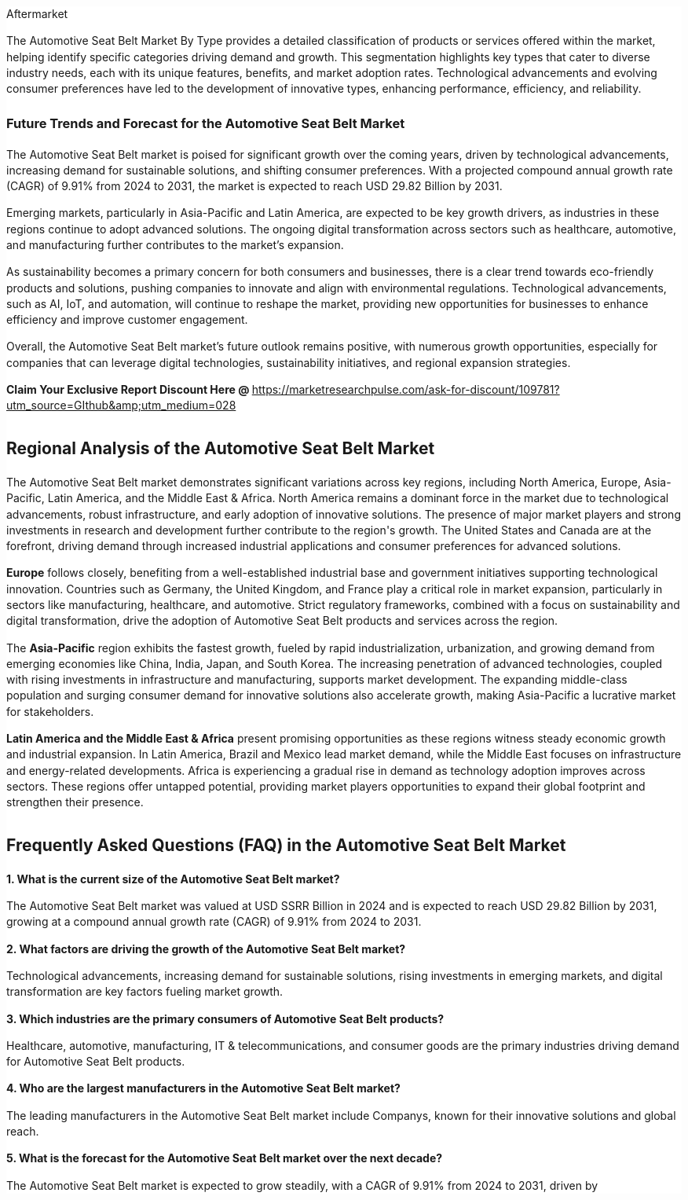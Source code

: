Aftermarket</li></ul><p>The Automotive Seat Belt Market By Type provides a detailed classification of products or services offered within the market, helping identify specific categories driving demand and growth. This segmentation highlights key types that cater to diverse industry needs, each with its unique features, benefits, and market adoption rates. Technological advancements and evolving consumer preferences have led to the development of innovative types, enhancing performance, efficiency, and reliability.</p><h3>Future Trends and Forecast for the Automotive Seat Belt Market</h3><p>The Automotive Seat Belt market is poised for significant growth over the coming years, driven by technological advancements, increasing demand for sustainable solutions, and shifting consumer preferences. With a projected compound annual growth rate (CAGR) of 9.91% from 2024 to 2031, the market is expected to reach USD 29.82 Billion by 2031.</p><p>Emerging markets, particularly in Asia-Pacific and Latin America, are expected to be key growth drivers, as industries in these regions continue to adopt advanced solutions. The ongoing digital transformation across sectors such as healthcare, automotive, and manufacturing further contributes to the market&rsquo;s expansion.</p><p>As sustainability becomes a primary concern for both consumers and businesses, there is a clear trend towards eco-friendly products and solutions, pushing companies to innovate and align with environmental regulations. Technological advancements, such as AI, IoT, and automation, will continue to reshape the market, providing new opportunities for businesses to enhance efficiency and improve customer engagement.</p><p>Overall, the Automotive Seat Belt market&rsquo;s future outlook remains positive, with numerous growth opportunities, especially for companies that can leverage digital technologies, sustainability initiatives, and regional expansion strategies.</p><p><strong>Claim Your Exclusive Report Discount Here @ </strong><a href="https://marketresearchpulse.com/ask-for-discount/109781?utm_source=GIthub&amp;utm_medium=028">https://marketresearchpulse.com/ask-for-discount/109781?utm_source=GIthub&amp;utm_medium=028</a></p><h2><strong>Regional Analysis of the Automotive Seat Belt Market</strong></h2><p>The Automotive Seat Belt market demonstrates significant variations across key regions, including North America, Europe, Asia-Pacific, Latin America, and the Middle East &amp; Africa. North America remains a dominant force in the market due to technological advancements, robust infrastructure, and early adoption of innovative solutions. The presence of major market players and strong investments in research and development further contribute to the region's growth. The United States and Canada are at the forefront, driving demand through increased industrial applications and consumer preferences for advanced solutions.</p><p><strong>Europe</strong> follows closely, benefiting from a well-established industrial base and government initiatives supporting technological innovation. Countries such as Germany, the United Kingdom, and France play a critical role in market expansion, particularly in sectors like manufacturing, healthcare, and automotive. Strict regulatory frameworks, combined with a focus on sustainability and digital transformation, drive the adoption of Automotive Seat Belt products and services across the region.</p><p>The <strong>Asia-Pacific</strong> region exhibits the fastest growth, fueled by rapid industrialization, urbanization, and growing demand from emerging economies like China, India, Japan, and South Korea. The increasing penetration of advanced technologies, coupled with rising investments in infrastructure and manufacturing, supports market development. The expanding middle-class population and surging consumer demand for innovative solutions also accelerate growth, making Asia-Pacific a lucrative market for stakeholders.</p><p><strong>Latin America and the Middle East &amp; Africa</strong> present promising opportunities as these regions witness steady economic growth and industrial expansion. In Latin America, Brazil and Mexico lead market demand, while the Middle East focuses on infrastructure and energy-related developments. Africa is experiencing a gradual rise in demand as technology adoption improves across sectors. These regions offer untapped potential, providing market players opportunities to expand their global footprint and strengthen their presence.</p><h2><strong>Frequently Asked Questions (FAQ) in the Automotive Seat Belt Market</strong></h2><p><strong>1. What is the current size of the Automotive Seat Belt market?</strong></p><p>The Automotive Seat Belt market was valued at USD SSRR Billion in 2024 and is expected to reach USD 29.82 Billion by 2031, growing at a compound annual growth rate (CAGR) of 9.91% from 2024 to 2031.</p><p><strong>2. What factors are driving the growth of the Automotive Seat Belt market?</strong></p><p>Technological advancements, increasing demand for sustainable solutions, rising investments in emerging markets, and digital transformation are key factors fueling market growth.</p><p><strong>3. Which industries are the primary consumers of Automotive Seat Belt products?</strong></p><p>Healthcare, automotive, manufacturing, IT &amp; telecommunications, and consumer goods are the primary industries driving demand for Automotive Seat Belt products.</p><p><strong>4. Who are the largest manufacturers in the Automotive Seat Belt market?</strong></p><p>The leading manufacturers in the Automotive Seat Belt market include Companys, known for their innovative solutions and global reach.</p><p><strong>5. What is the forecast for the Automotive Seat Belt market over the next decade?</strong></p><p>The Automotive Seat Belt market is expected to grow steadily, with a CAGR of 9.91% from 2024 to 2031, driven by